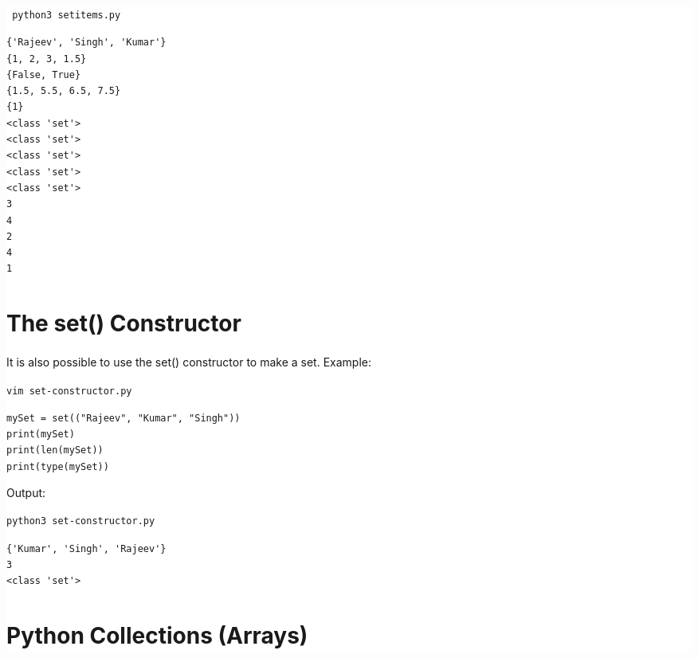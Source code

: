 ```
 python3 setitems.py
```

```
{'Rajeev', 'Singh', 'Kumar'}
{1, 2, 3, 1.5}
{False, True}
{1.5, 5.5, 6.5, 7.5}
{1}
<class 'set'>
<class 'set'>
<class 'set'>
<class 'set'>
<class 'set'>
3
4
2
4
1
```

#

# The set() Constructor

It is also possible to use the set() constructor to make a set.
Example:

```
vim set-constructor.py
```

```
mySet = set(("Rajeev", "Kumar", "Singh"))
print(mySet)
print(len(mySet))
print(type(mySet))
```

Output:

```
python3 set-constructor.py
```

```
{'Kumar', 'Singh', 'Rajeev'}
3
<class 'set'>
```

#

# Python Collections (Arrays)
